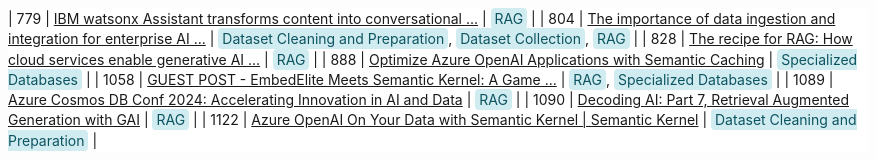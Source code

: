 |  779 | [IBM watsonx Assistant transforms content into conversational ...](https://www.ibm.com/blog/ibm-watsonx-assistant-transforms-content-into-conversational-answers-with-generative-ai)                                                                                                                                                            | <span style="background-color:#d1ecf1; color:#0c5460; padding:2px 4px; border-radius:4px;">RAG</span>                                                                                                                                                                                                                                                                             |
|  804 | [The importance of data ingestion and integration for enterprise AI ...](https://www.ibm.com/blog/the-importance-of-data-ingestion-and-integration-for-enterprise-ai/)                                                                                                                                                                          | <span style="background-color:#d1ecf1; color:#0c5460; padding:2px 4px; border-radius:4px;">Dataset Cleaning and Preparation</span>, <span style="background-color:#d1ecf1; color:#0c5460; padding:2px 4px; border-radius:4px;">Dataset Collection</span>, <span style="background-color:#d1ecf1; color:#0c5460; padding:2px 4px; border-radius:4px;">RAG</span>                   |
|  828 | [The recipe for RAG: How cloud services enable generative AI ...](https://www.ibm.com/blog/the-recipe-for-rag-how-cloud-services-enable-generative-ai-outcomes-across-industries/)                                                                                                                                                              | <span style="background-color:#d1ecf1; color:#0c5460; padding:2px 4px; border-radius:4px;">RAG</span>                                                                                                                                                                                                                                                                             |
|  888 | [Optimize Azure OpenAI Applications with Semantic Caching](https://techcommunity.microsoft.com/t5/azure-architecture-blog/optimize-azure-openai-applications-with-semantic-caching/ba-p/4106867)                                                                                                                                                | <span style="background-color:#d1ecf1; color:#0c5460; padding:2px 4px; border-radius:4px;">Specialized Databases</span>                                                                                                                                                                                                                                                           |
| 1058 | [GUEST POST - EmbedElite Meets Semantic Kernel: A Game ...](https://devblogs.microsoft.com/semantic-kernel/guest-post-embedelite-meets-semantic-kernel-a-game-changer-for-context-retrieval/)                                                                                                                                                   | <span style="background-color:#d1ecf1; color:#0c5460; padding:2px 4px; border-radius:4px;">RAG</span>, <span style="background-color:#d1ecf1; color:#0c5460; padding:2px 4px; border-radius:4px;">Specialized Databases</span>                                                                                                                                                    |
| 1089 | [Azure Cosmos DB Conf 2024: Accelerating Innovation in AI and Data](https://devblogs.microsoft.com/cosmosdb/azure-cosmos-db-conf-2024-accelerating-innovation-in-ai-and-data/)                                                                                                                                                                  | <span style="background-color:#d1ecf1; color:#0c5460; padding:2px 4px; border-radius:4px;">RAG</span>                                                                                                                                                                                                                                                                             |
| 1090 | [Decoding AI: Part 7, Retrieval Augmented Generation with GAI](https://devblogs.microsoft.com/azuregov/decoding-ai-part-7/)                                                                                                                                                                                                                     | <span style="background-color:#d1ecf1; color:#0c5460; padding:2px 4px; border-radius:4px;">RAG</span>                                                                                                                                                                                                                                                                             |
| 1122 | [Azure OpenAI On Your Data with Semantic Kernel \| Semantic Kernel](https://devblogs.microsoft.com/semantic-kernel/azure-openai-on-your-data-with-semantic-kernel/)                                                                                                                                                                             | <span style="background-color:#d1ecf1; color:#0c5460; padding:2px 4px; border-radius:4px;">Dataset Cleaning and Preparation</span>                                                                                                                                                                                                                                                |